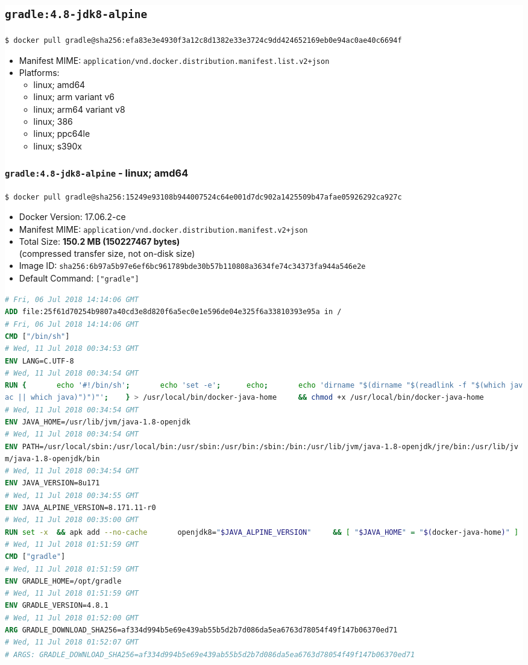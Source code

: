 ## `gradle:4.8-jdk8-alpine`

```console
$ docker pull gradle@sha256:efa83e3e4930f3a12c8d1382e33e3724c9dd424652169eb0e94ac0ae40c6694f
```

-	Manifest MIME: `application/vnd.docker.distribution.manifest.list.v2+json`
-	Platforms:
	-	linux; amd64
	-	linux; arm variant v6
	-	linux; arm64 variant v8
	-	linux; 386
	-	linux; ppc64le
	-	linux; s390x

### `gradle:4.8-jdk8-alpine` - linux; amd64

```console
$ docker pull gradle@sha256:15249e93108b944007524c64e001d7dc902a1425509b47afae05926292ca927c
```

-	Docker Version: 17.06.2-ce
-	Manifest MIME: `application/vnd.docker.distribution.manifest.v2+json`
-	Total Size: **150.2 MB (150227467 bytes)**  
	(compressed transfer size, not on-disk size)
-	Image ID: `sha256:6b97a5b97e6ef6bc961789bde30b57b110808a3634fe74c34373fa944a546e2e`
-	Default Command: `["gradle"]`

```dockerfile
# Fri, 06 Jul 2018 14:14:06 GMT
ADD file:25f61d70254b9807a40cd3e8d820f6a5ec0e1e596de04e325f6a33810393e95a in / 
# Fri, 06 Jul 2018 14:14:06 GMT
CMD ["/bin/sh"]
# Wed, 11 Jul 2018 00:34:53 GMT
ENV LANG=C.UTF-8
# Wed, 11 Jul 2018 00:34:54 GMT
RUN { 		echo '#!/bin/sh'; 		echo 'set -e'; 		echo; 		echo 'dirname "$(dirname "$(readlink -f "$(which javac || which java)")")"'; 	} > /usr/local/bin/docker-java-home 	&& chmod +x /usr/local/bin/docker-java-home
# Wed, 11 Jul 2018 00:34:54 GMT
ENV JAVA_HOME=/usr/lib/jvm/java-1.8-openjdk
# Wed, 11 Jul 2018 00:34:54 GMT
ENV PATH=/usr/local/sbin:/usr/local/bin:/usr/sbin:/usr/bin:/sbin:/bin:/usr/lib/jvm/java-1.8-openjdk/jre/bin:/usr/lib/jvm/java-1.8-openjdk/bin
# Wed, 11 Jul 2018 00:34:54 GMT
ENV JAVA_VERSION=8u171
# Wed, 11 Jul 2018 00:34:55 GMT
ENV JAVA_ALPINE_VERSION=8.171.11-r0
# Wed, 11 Jul 2018 00:35:00 GMT
RUN set -x 	&& apk add --no-cache 		openjdk8="$JAVA_ALPINE_VERSION" 	&& [ "$JAVA_HOME" = "$(docker-java-home)" ]
# Wed, 11 Jul 2018 01:51:59 GMT
CMD ["gradle"]
# Wed, 11 Jul 2018 01:51:59 GMT
ENV GRADLE_HOME=/opt/gradle
# Wed, 11 Jul 2018 01:51:59 GMT
ENV GRADLE_VERSION=4.8.1
# Wed, 11 Jul 2018 01:52:00 GMT
ARG GRADLE_DOWNLOAD_SHA256=af334d994b5e69e439ab55b5d2b7d086da5ea6763d78054f49f147b06370ed71
# Wed, 11 Jul 2018 01:52:07 GMT
# ARGS: GRADLE_DOWNLOAD_SHA256=af334d994b5e69e439ab55b5d2b7d086da5ea6763d78054f49f147b06370ed71
```